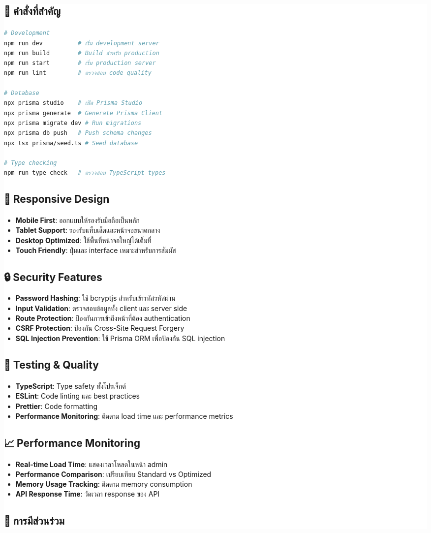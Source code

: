 ## 🎯 คำสั่งที่สำคัญ

```bash
# Development
npm run dev          # เริ่ม development server
npm run build        # Build สำหรับ production
npm run start        # เริ่ม production server
npm run lint         # ตรวจสอบ code quality

# Database
npx prisma studio    # เปิด Prisma Studio
npx prisma generate  # Generate Prisma Client
npx prisma migrate dev # Run migrations
npx prisma db push   # Push schema changes
npx tsx prisma/seed.ts # Seed database

# Type checking
npm run type-check   # ตรวจสอบ TypeScript types
```

## 📱 Responsive Design

- **Mobile First**: ออกแบบให้รองรับมือถือเป็นหลัก
- **Tablet Support**: รองรับแท็บเล็ตและหน้าจอขนาดกลาง
- **Desktop Optimized**: ใช้พื้นที่หน้าจอใหญ่ได้เต็มที่
- **Touch Friendly**: ปุ่มและ interface เหมาะสำหรับการสัมผัส

## 🔒 Security Features

- **Password Hashing**: ใช้ bcryptjs สำหรับเข้ารหัสรหัสผ่าน
- **Input Validation**: ตรวจสอบข้อมูลทั้ง client และ server side
- **Route Protection**: ป้องกันการเข้าถึงหน้าที่ต้อง authentication
- **CSRF Protection**: ป้องกัน Cross-Site Request Forgery
- **SQL Injection Prevention**: ใช้ Prisma ORM เพื่อป้องกัน SQL injection

## 🧪 Testing & Quality

- **TypeScript**: Type safety ทั้งโปรเจ็กต์
- **ESLint**: Code linting และ best practices
- **Prettier**: Code formatting
- **Performance Monitoring**: ติดตาม load time และ performance metrics

## 📈 Performance Monitoring

- **Real-time Load Time**: แสดงเวลาโหลดในหน้า admin
- **Performance Comparison**: เปรียบเทียบ Standard vs Optimized
- **Memory Usage Tracking**: ติดตาม memory consumption
- **API Response Time**: วัดเวลา response ของ API

## 🤝 การมีส่วนร่วม
